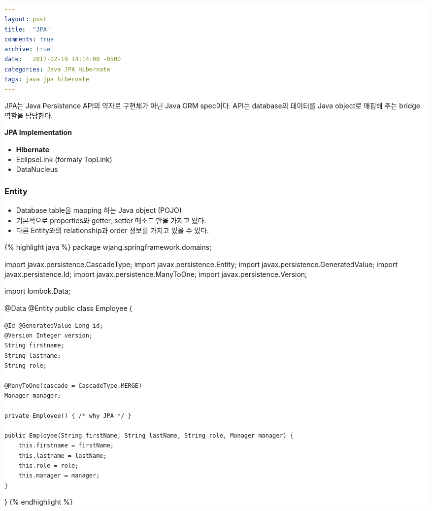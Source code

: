 ```yaml
---
layout: post
title:  "JPA"
comments: true
archive: true
date:   2017-02-19 14:14:00 -0500
categories: Java JPA Hibernate
tags: java jpa hibernate
---
```


JPA는 Java Persistence API의 약자로 구현체가 아닌 Java ORM spec이다. API는 database의 데이터를 Java object로 매핑해 주는 bridge 역할을 담당한다.

**JPA Implementation**
* **Hibernate**
* EclipseLink (formaly TopLink)
* DataNucleus

### Entity
* Database table을 mapping 하는 Java object (POJO)
* 기본적으로 properties와 getter, setter 메소드 만을 가지고 있다.
* 다른 Entity와의 relationship과 order 정보를 가지고 있을 수 있다.

{% highlight java %}
package wjang.springframework.domains;

import javax.persistence.CascadeType;
import javax.persistence.Entity;
import javax.persistence.GeneratedValue;
import javax.persistence.Id;
import javax.persistence.ManyToOne;
import javax.persistence.Version;

import lombok.Data;

@Data
@Entity
public class Employee {

    @Id @GeneratedValue Long id;
    @Version Integer version;
    String firstname;
    String lastname;
    String role;
    
    @ManyToOne(cascade = CascadeType.MERGE)
    Manager manager;
    
    private Employee() { /* why JPA */ }
    
    public Employee(String firstName, String lastName, String role, Manager manager) {
        this.firstname = firstName;
        this.lastname = lastName;
        this.role = role;
        this.manager = manager;
    }
}
{% endhighlight %}
